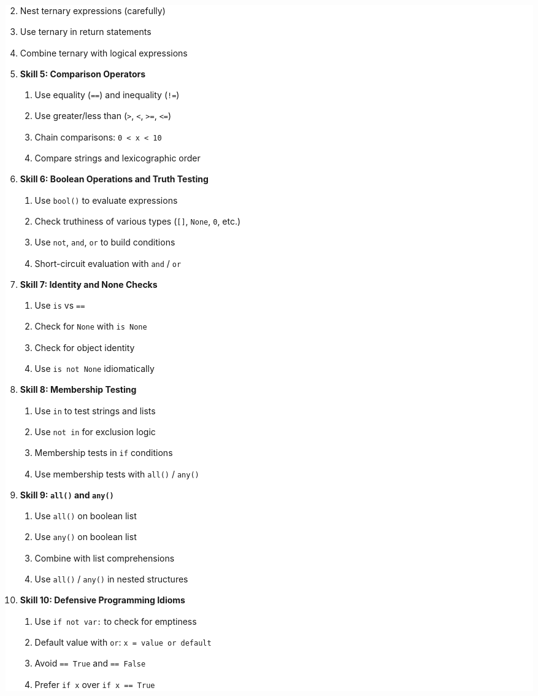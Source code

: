    2. Nest ternary expressions (carefully)

   3. Use ternary in return statements

   4. Combine ternary with logical expressions

5. **Skill 5: Comparison Operators**

   1. Use equality (`==`) and inequality (`!=`)

   2. Use greater/less than (`>`, `<`, `>=`, `<=`)

   3. Chain comparisons: `0 < x < 10`

   4. Compare strings and lexicographic order

6. **Skill 6: Boolean Operations and Truth Testing**

   1. Use `bool()` to evaluate expressions

   2. Check truthiness of various types (`[]`, `None`, `0`, etc.)

   3. Use `not`, `and`, `or` to build conditions

   4. Short-circuit evaluation with `and` / `or`

7. **Skill 7: Identity and None Checks**

   1. Use `is` vs `==`

   2. Check for `None` with `is None`

   3. Check for object identity

   4. Use `is not None` idiomatically

8. **Skill 8: Membership Testing**

   1. Use `in` to test strings and lists

   2. Use `not in` for exclusion logic

   3. Membership tests in `if` conditions

   4. Use membership tests with `all()` / `any()`

9. **Skill 9: `all()` and `any()`**

   1. Use `all()` on boolean list

   2. Use `any()` on boolean list

   3. Combine with list comprehensions

   4. Use `all()` / `any()` in nested structures

10. **Skill 10: Defensive Programming Idioms**

    1. Use `if not var:` to check for emptiness

    2. Default value with `or`: `x = value or default`

    3. Avoid `== True` and `== False`

    4. Prefer `if x` over `if x == True`
